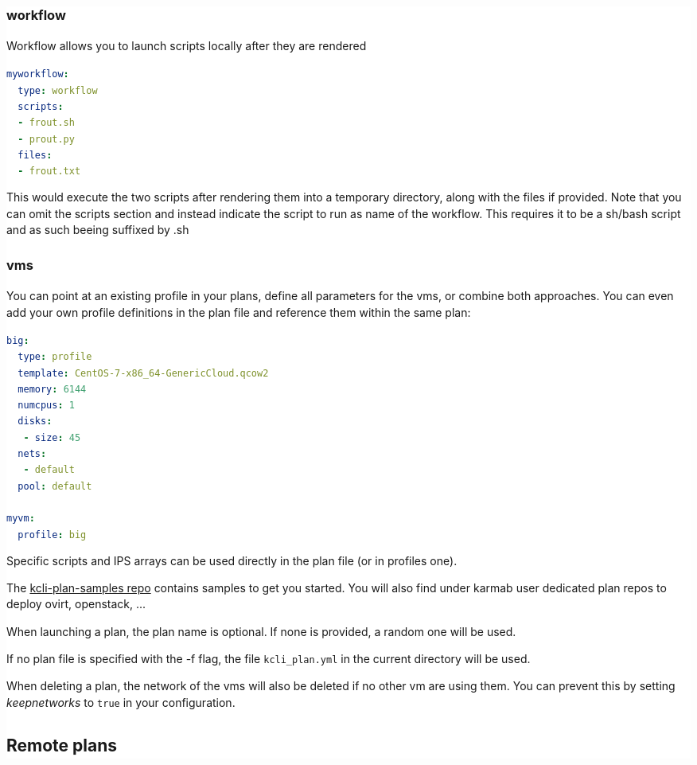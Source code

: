 ### workflow

Workflow allows you to launch scripts locally after they are rendered

```YAML
myworkflow:
  type: workflow
  scripts:
  - frout.sh
  - prout.py
  files:
  - frout.txt
```

This would execute the two scripts after rendering them into a temporary directory, along with the files if provided.
Note that you can omit the scripts section and instead indicate the script to run as name of the workflow. This requires it to be a sh/bash script and as such beeing suffixed by .sh

### vms
You can point at an existing profile in your plans, define all parameters for the vms, or combine both approaches. You can even add your own profile definitions in the plan file and reference them within the same plan:

```YAML
big:
  type: profile
  template: CentOS-7-x86_64-GenericCloud.qcow2
  memory: 6144
  numcpus: 1
  disks:
   - size: 45
  nets:
   - default
  pool: default

myvm:
  profile: big
```

Specific scripts and IPS arrays can be used directly in the plan file (or in profiles one).

The [kcli-plan-samples repo](https://github.com/karmab/kcli-plan-samples) contains samples to get you started. You will also find under karmab user dedicated plan repos to deploy ovirt, openstack, ...

When launching a plan, the plan name is optional. If none is provided, a random one will be used.

If no plan file is specified with the -f flag, the file `kcli_plan.yml` in the current directory will be used.

When deleting a plan, the network of the vms will also be deleted if no other vm are using them. You can prevent this by setting *keepnetworks* to `true` in your configuration.


## Remote plans
